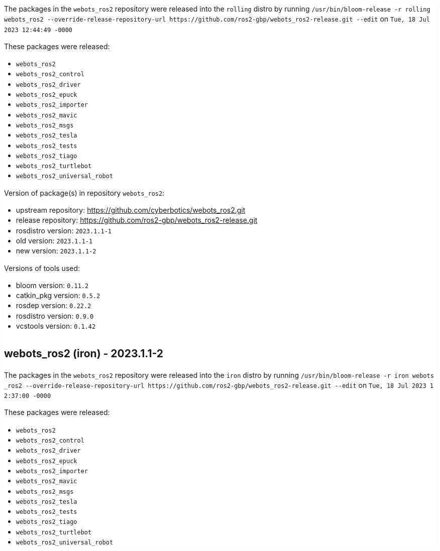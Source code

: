 The packages in the `webots_ros2` repository were released into the `rolling` distro by running `/usr/bin/bloom-release -r rolling webots_ros2 --override-release-repository-url https://github.com/ros2-gbp/webots_ros2-release.git --edit` on `Tue, 18 Jul 2023 12:44:49 -0000`

These packages were released:
- `webots_ros2`
- `webots_ros2_control`
- `webots_ros2_driver`
- `webots_ros2_epuck`
- `webots_ros2_importer`
- `webots_ros2_mavic`
- `webots_ros2_msgs`
- `webots_ros2_tesla`
- `webots_ros2_tests`
- `webots_ros2_tiago`
- `webots_ros2_turtlebot`
- `webots_ros2_universal_robot`

Version of package(s) in repository `webots_ros2`:

- upstream repository: https://github.com/cyberbotics/webots_ros2.git
- release repository: https://github.com/ros2-gbp/webots_ros2-release.git
- rosdistro version: `2023.1.1-1`
- old version: `2023.1.1-1`
- new version: `2023.1.1-2`

Versions of tools used:

- bloom version: `0.11.2`
- catkin_pkg version: `0.5.2`
- rosdep version: `0.22.2`
- rosdistro version: `0.9.0`
- vcstools version: `0.1.42`


## webots_ros2 (iron) - 2023.1.1-2

The packages in the `webots_ros2` repository were released into the `iron` distro by running `/usr/bin/bloom-release -r iron webots_ros2 --override-release-repository-url https://github.com/ros2-gbp/webots_ros2-release.git --edit` on `Tue, 18 Jul 2023 12:37:00 -0000`

These packages were released:
- `webots_ros2`
- `webots_ros2_control`
- `webots_ros2_driver`
- `webots_ros2_epuck`
- `webots_ros2_importer`
- `webots_ros2_mavic`
- `webots_ros2_msgs`
- `webots_ros2_tesla`
- `webots_ros2_tests`
- `webots_ros2_tiago`
- `webots_ros2_turtlebot`
- `webots_ros2_universal_robot`
